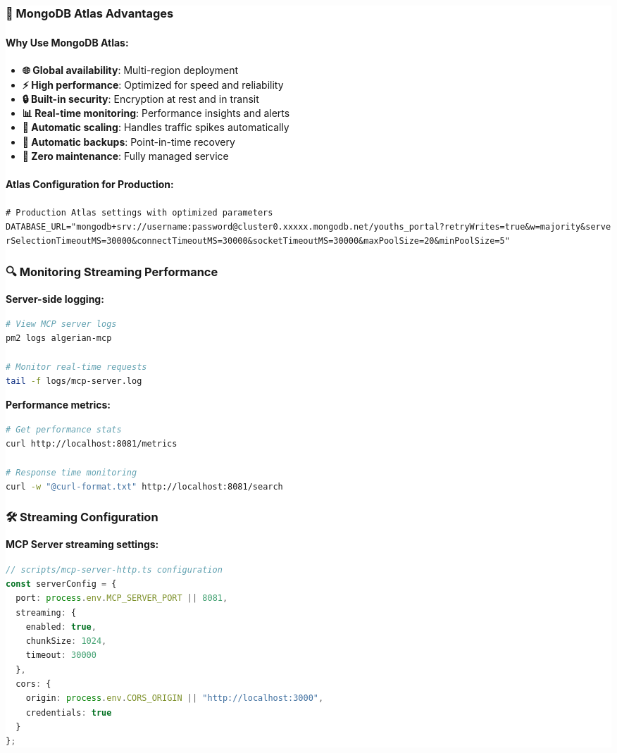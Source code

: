 ### 🌟 MongoDB Atlas Advantages

#### **Why Use MongoDB Atlas:**
- **🌐 Global availability**: Multi-region deployment
- **⚡ High performance**: Optimized for speed and reliability
- **🔒 Built-in security**: Encryption at rest and in transit
- **📊 Real-time monitoring**: Performance insights and alerts
- **🔧 Automatic scaling**: Handles traffic spikes automatically
- **💾 Automatic backups**: Point-in-time recovery
- **🚀 Zero maintenance**: Fully managed service

#### **Atlas Configuration for Production:**
```env
# Production Atlas settings with optimized parameters
DATABASE_URL="mongodb+srv://username:password@cluster0.xxxxx.mongodb.net/youths_portal?retryWrites=true&w=majority&serverSelectionTimeoutMS=30000&connectTimeoutMS=30000&socketTimeoutMS=30000&maxPoolSize=20&minPoolSize=5"
```

### 🔍 Monitoring Streaming Performance

**Server-side logging:**
```bash
# View MCP server logs
pm2 logs algerian-mcp

# Monitor real-time requests
tail -f logs/mcp-server.log
```

**Performance metrics:**
```bash
# Get performance stats
curl http://localhost:8081/metrics

# Response time monitoring
curl -w "@curl-format.txt" http://localhost:8081/search
```

### 🛠️ Streaming Configuration

**MCP Server streaming settings:**
```typescript
// scripts/mcp-server-http.ts configuration
const serverConfig = {
  port: process.env.MCP_SERVER_PORT || 8081,
  streaming: {
    enabled: true,
    chunkSize: 1024,
    timeout: 30000
  },
  cors: {
    origin: process.env.CORS_ORIGIN || "http://localhost:3000",
    credentials: true
  }
};
```
